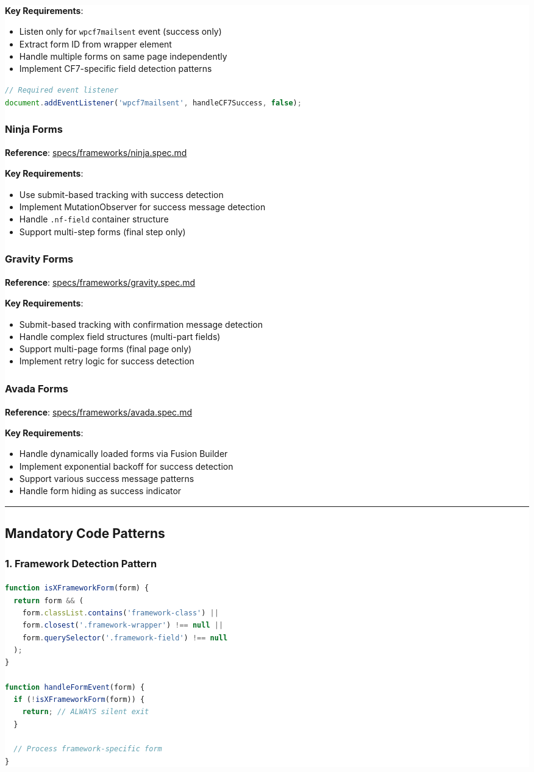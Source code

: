 **Key Requirements**:
- Listen only for `wpcf7mailsent` event (success only)
- Extract form ID from wrapper element
- Handle multiple forms on same page independently
- Implement CF7-specific field detection patterns

```javascript
// Required event listener
document.addEventListener('wpcf7mailsent', handleCF7Success, false);
```

### Ninja Forms
**Reference**: [specs/frameworks/ninja.spec.md](../frameworks/ninja.spec.md)

**Key Requirements**:
- Use submit-based tracking with success detection
- Implement MutationObserver for success message detection
- Handle `.nf-field` container structure
- Support multi-step forms (final step only)

### Gravity Forms
**Reference**: [specs/frameworks/gravity.spec.md](../frameworks/gravity.spec.md)

**Key Requirements**:
- Submit-based tracking with confirmation message detection
- Handle complex field structures (multi-part fields)
- Support multi-page forms (final page only)
- Implement retry logic for success detection

### Avada Forms
**Reference**: [specs/frameworks/avada.spec.md](../frameworks/avada.spec.md)

**Key Requirements**:
- Handle dynamically loaded forms via Fusion Builder
- Implement exponential backoff for success detection
- Support various success message patterns
- Handle form hiding as success indicator

---

## Mandatory Code Patterns

### 1. Framework Detection Pattern
```javascript
function isXFrameworkForm(form) {
  return form && (
    form.classList.contains('framework-class') ||
    form.closest('.framework-wrapper') !== null ||
    form.querySelector('.framework-field') !== null
  );
}

function handleFormEvent(form) {
  if (!isXFrameworkForm(form)) {
    return; // ALWAYS silent exit
  }

  // Process framework-specific form
}
```
